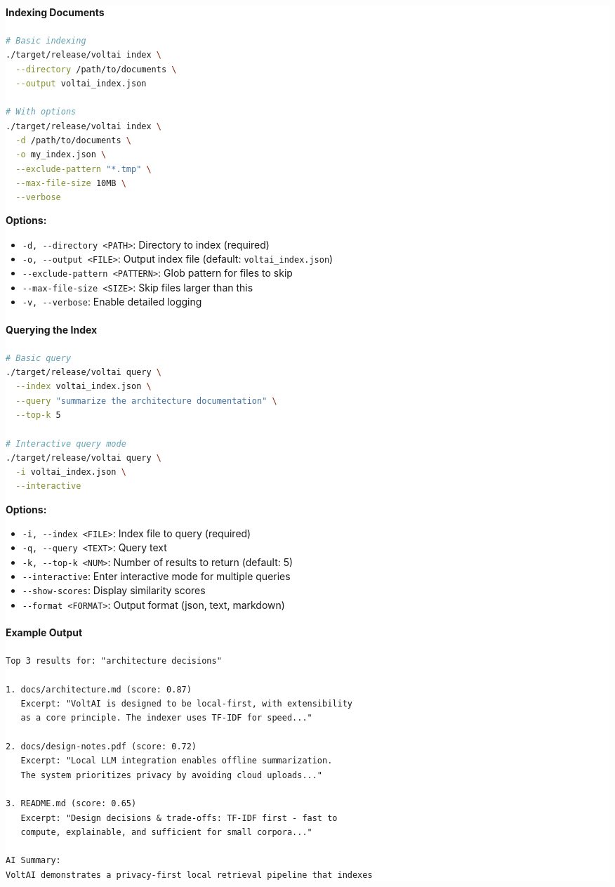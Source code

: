 #### Indexing Documents

```bash
# Basic indexing
./target/release/voltai index \
  --directory /path/to/documents \
  --output voltai_index.json

# With options
./target/release/voltai index \
  -d /path/to/documents \
  -o my_index.json \
  --exclude-pattern "*.tmp" \
  --max-file-size 10MB \
  --verbose
```

**Options:**
- `-d, --directory <PATH>`: Directory to index (required)
- `-o, --output <FILE>`: Output index file (default: `voltai_index.json`)
- `--exclude-pattern <PATTERN>`: Glob pattern for files to skip
- `--max-file-size <SIZE>`: Skip files larger than this
- `-v, --verbose`: Enable detailed logging

#### Querying the Index

```bash
# Basic query
./target/release/voltai query \
  --index voltai_index.json \
  --query "summarize the architecture documentation" \
  --top-k 5

# Interactive query mode
./target/release/voltai query \
  -i voltai_index.json \
  --interactive
```

**Options:**
- `-i, --index <FILE>`: Index file to query (required)
- `-q, --query <TEXT>`: Query text
- `-k, --top-k <NUM>`: Number of results to return (default: 5)
- `--interactive`: Enter interactive mode for multiple queries
- `--show-scores`: Display similarity scores
- `--format <FORMAT>`: Output format (json, text, markdown)

#### Example Output

```
Top 3 results for: "architecture decisions"

1. docs/architecture.md (score: 0.87)
   Excerpt: "VoltAI is designed to be local-first, with extensibility
   as a core principle. The indexer uses TF-IDF for speed..."
   
2. docs/design-notes.pdf (score: 0.72)
   Excerpt: "Local LLM integration enables offline summarization.
   The system prioritizes privacy by avoiding cloud uploads..."
   
3. README.md (score: 0.65)
   Excerpt: "Design decisions & trade-offs: TF-IDF first - fast to
   compute, explainable, and sufficient for small corpora..."

AI Summary:
VoltAI demonstrates a privacy-first local retrieval pipeline that indexes
```